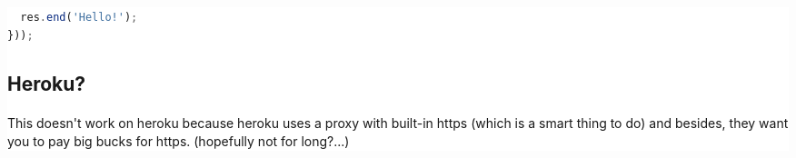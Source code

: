 ```javascript
  res.end('Hello!');
}));
```

## Heroku?

This doesn't work on heroku because heroku uses a proxy with built-in https
(which is a smart thing to do) and besides, they want you to pay big bucks
for https. (hopefully not for long?...)
